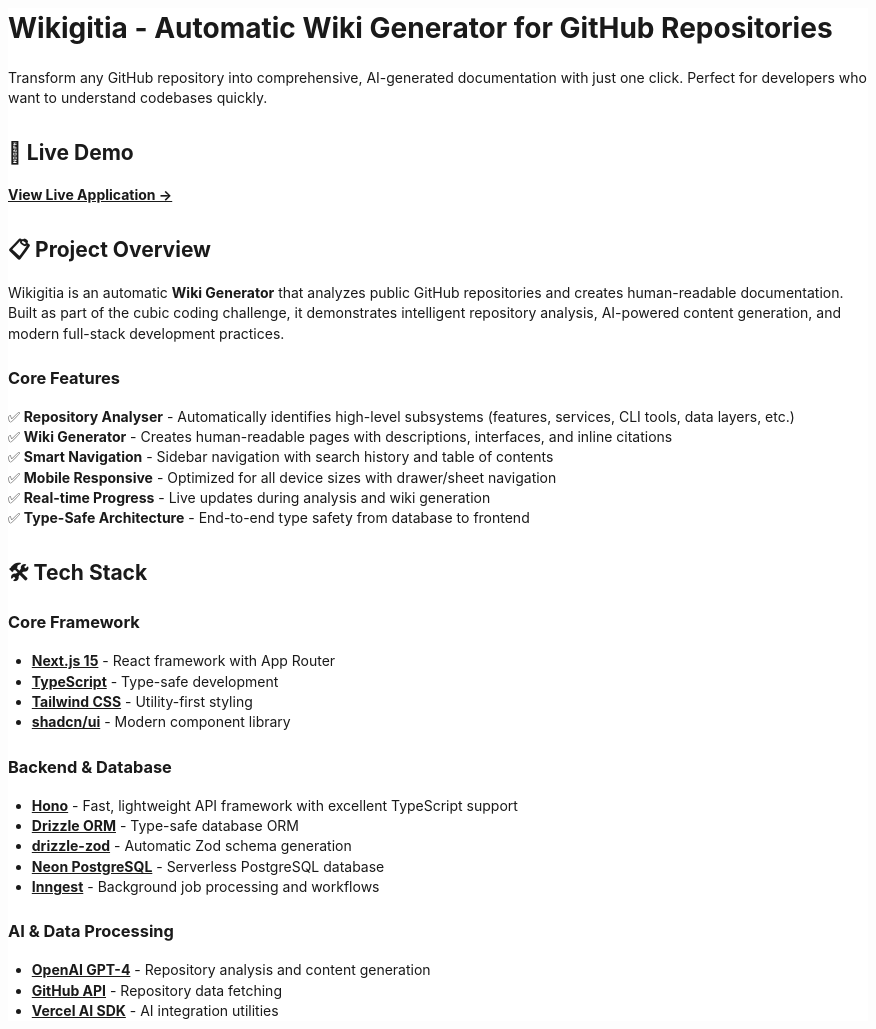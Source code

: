 # Wikigitia - Automatic Wiki Generator for GitHub Repositories

Transform any GitHub repository into comprehensive, AI-generated documentation with just one click. Perfect for developers who want to understand codebases quickly.

## 🚀 Live Demo

**[View Live Application →](https://wikigitia.vercel.app)**

## 📋 Project Overview

Wikigitia is an automatic **Wiki Generator** that analyzes public GitHub repositories and creates human-readable documentation. Built as part of the cubic coding challenge, it demonstrates intelligent repository analysis, AI-powered content generation, and modern full-stack development practices.

### Core Features

✅ **Repository Analyser** - Automatically identifies high-level subsystems (features, services, CLI tools, data layers, etc.)  
✅ **Wiki Generator** - Creates human-readable pages with descriptions, interfaces, and inline citations  
✅ **Smart Navigation** - Sidebar navigation with search history and table of contents  
✅ **Mobile Responsive** - Optimized for all device sizes with drawer/sheet navigation  
✅ **Real-time Progress** - Live updates during analysis and wiki generation  
✅ **Type-Safe Architecture** - End-to-end type safety from database to frontend

## 🛠️ Tech Stack

### Core Framework

- **[Next.js 15](https://nextjs.org/)** - React framework with App Router
- **[TypeScript](https://www.typescriptlang.org/)** - Type-safe development
- **[Tailwind CSS](https://tailwindcss.com/)** - Utility-first styling
- **[shadcn/ui](https://ui.shadcn.com/)** - Modern component library

### Backend & Database

- **[Hono](https://hono.dev/)** - Fast, lightweight API framework with excellent TypeScript support
- **[Drizzle ORM](https://orm.drizzle.team/)** - Type-safe database ORM
- **[drizzle-zod](https://github.com/drizzle-team/drizzle-orm/tree/main/drizzle-zod)** - Automatic Zod schema generation
- **[Neon PostgreSQL](https://neon.tech/)** - Serverless PostgreSQL database
- **[Inngest](https://www.inngest.com/)** - Background job processing and workflows

### AI & Data Processing

- **[OpenAI GPT-4](https://openai.com/)** - Repository analysis and content generation
- **[GitHub API](https://docs.github.com/en/rest)** - Repository data fetching
- **[Vercel AI SDK](https://sdk.vercel.ai/)** - AI integration utilities

